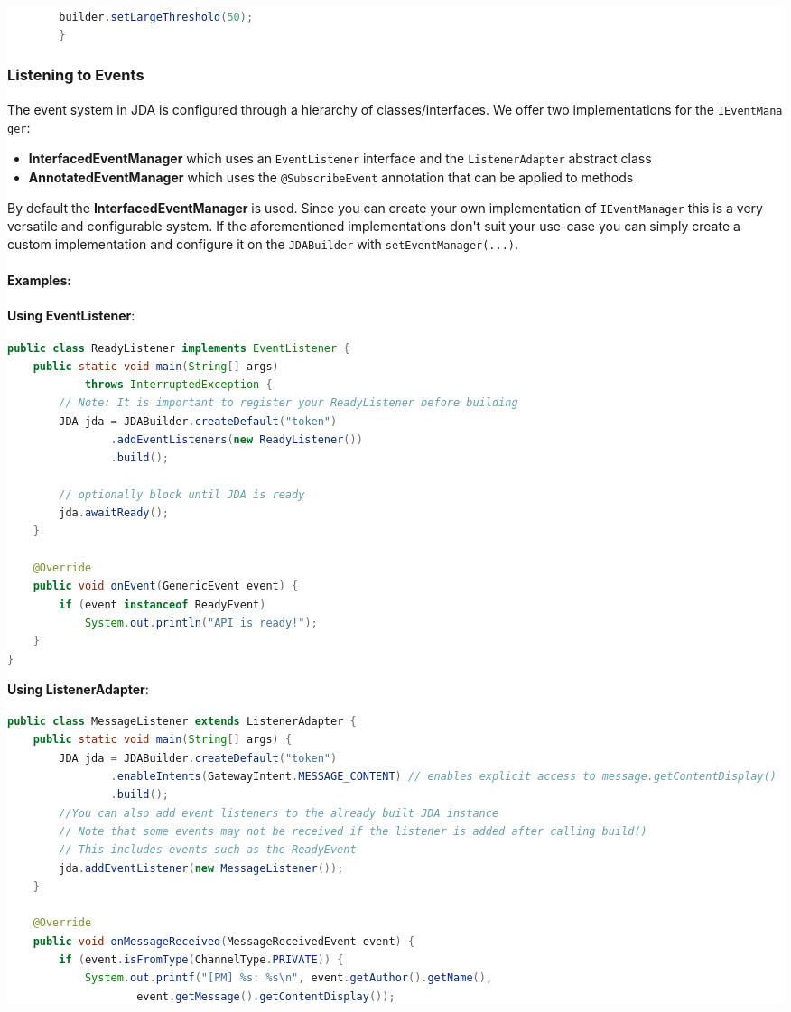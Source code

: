 ```java
        builder.setLargeThreshold(50);
        }
```

### Listening to Events

The event system in JDA is configured through a hierarchy of classes/interfaces.
We offer two implementations for the `IEventManager`:

- **InterfacedEventManager** which uses an `EventListener` interface and the `ListenerAdapter` abstract class
- **AnnotatedEventManager** which uses the `@SubscribeEvent` annotation that can be applied to methods

By default the **InterfacedEventManager** is used.
Since you can create your own implementation of `IEventManager` this is a very versatile and configurable system.
If the aforementioned implementations don't suit your use-case you can simply create a custom implementation and
configure it on the `JDABuilder` with `setEventManager(...)`.

#### Examples:

**Using EventListener**:

```java
public class ReadyListener implements EventListener {
    public static void main(String[] args)
            throws InterruptedException {
        // Note: It is important to register your ReadyListener before building
        JDA jda = JDABuilder.createDefault("token")
                .addEventListeners(new ReadyListener())
                .build();

        // optionally block until JDA is ready
        jda.awaitReady();
    }

    @Override
    public void onEvent(GenericEvent event) {
        if (event instanceof ReadyEvent)
            System.out.println("API is ready!");
    }
}
```

**Using ListenerAdapter**:

```java
public class MessageListener extends ListenerAdapter {
    public static void main(String[] args) {
        JDA jda = JDABuilder.createDefault("token")
                .enableIntents(GatewayIntent.MESSAGE_CONTENT) // enables explicit access to message.getContentDisplay()
                .build();
        //You can also add event listeners to the already built JDA instance
        // Note that some events may not be received if the listener is added after calling build()
        // This includes events such as the ReadyEvent
        jda.addEventListener(new MessageListener());
    }

    @Override
    public void onMessageReceived(MessageReceivedEvent event) {
        if (event.isFromType(ChannelType.PRIVATE)) {
            System.out.printf("[PM] %s: %s\n", event.getAuthor().getName(),
                    event.getMessage().getContentDisplay());
```

[maven-central]: https://img.shields.io/maven-central/v/net.dv8tion/JDA?color=blue
[jitpack]: https://img.shields.io/jitpack/v/github/DV8FromTheWorld/JDA?label=Snapshots&color=blue
[download]: #download
[discord-invite]: https://discord.gg/0hMr4ce0tIl3SLv5
[migration]: https://github.com/DV8FromTheWorld/JDA/wiki/0\)-Migrating-to-V4
[jenkins]: https://ci.dv8tion.net/job/JDA5
[license]: https://github.com/DV8FromTheWorld/JDA/tree/master/LICENSE
[faq]: https://github.com/DV8FromTheWorld/JDA/wiki/10\)-FAQ
[troubleshooting]: https://github.com/DV8FromTheWorld/JDA/wiki/19\)-Troubleshooting
[discord-shield]: https://discord.com/api/guilds/125227483518861312/widget.png
[faq-shield]: https://img.shields.io/badge/Wiki-FAQ-blue.svg
[troubleshooting-shield]: https://img.shields.io/badge/Wiki-Troubleshooting-darkgreen.svg
[jenkins-shield]: https://img.shields.io/badge/Download-Jenkins-purple.svg
[license-shield]: https://img.shields.io/badge/License-Apache%202.0-white.svg
[migration-shield]: https://img.shields.io/badge/Wiki-Migrating%20from%20V3-darkgreen.svg